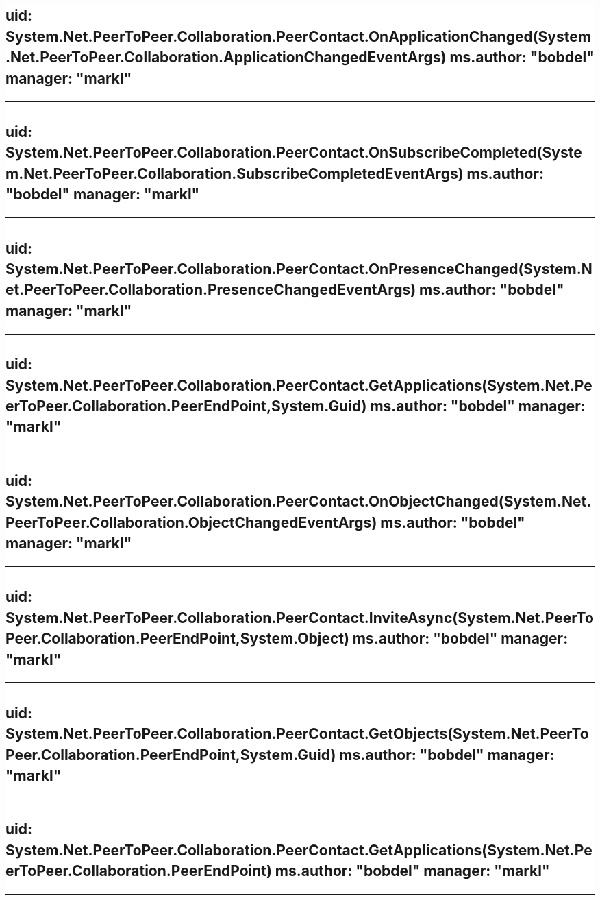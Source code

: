 uid: System.Net.PeerToPeer.Collaboration.PeerContact.OnApplicationChanged(System.Net.PeerToPeer.Collaboration.ApplicationChangedEventArgs)
ms.author: "bobdel"
manager: "markl"
---

---
uid: System.Net.PeerToPeer.Collaboration.PeerContact.OnSubscribeCompleted(System.Net.PeerToPeer.Collaboration.SubscribeCompletedEventArgs)
ms.author: "bobdel"
manager: "markl"
---

---
uid: System.Net.PeerToPeer.Collaboration.PeerContact.OnPresenceChanged(System.Net.PeerToPeer.Collaboration.PresenceChangedEventArgs)
ms.author: "bobdel"
manager: "markl"
---

---
uid: System.Net.PeerToPeer.Collaboration.PeerContact.GetApplications(System.Net.PeerToPeer.Collaboration.PeerEndPoint,System.Guid)
ms.author: "bobdel"
manager: "markl"
---

---
uid: System.Net.PeerToPeer.Collaboration.PeerContact.OnObjectChanged(System.Net.PeerToPeer.Collaboration.ObjectChangedEventArgs)
ms.author: "bobdel"
manager: "markl"
---

---
uid: System.Net.PeerToPeer.Collaboration.PeerContact.InviteAsync(System.Net.PeerToPeer.Collaboration.PeerEndPoint,System.Object)
ms.author: "bobdel"
manager: "markl"
---

---
uid: System.Net.PeerToPeer.Collaboration.PeerContact.GetObjects(System.Net.PeerToPeer.Collaboration.PeerEndPoint,System.Guid)
ms.author: "bobdel"
manager: "markl"
---

---
uid: System.Net.PeerToPeer.Collaboration.PeerContact.GetApplications(System.Net.PeerToPeer.Collaboration.PeerEndPoint)
ms.author: "bobdel"
manager: "markl"
---

---
